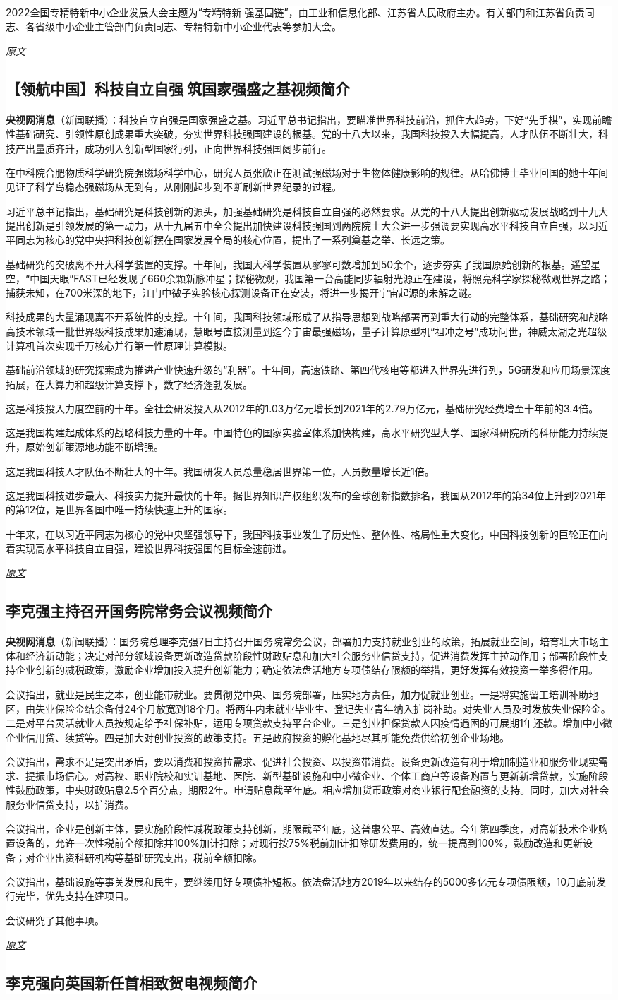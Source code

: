 2022全国专精特新中小企业发展大会主题为“专精特新 强基固链”，由工业和信息化部、江苏省人民政府主办。有关部门和江苏省负责同志、各省级中小企业主管部门负责同志、专精特新中小企业代表等参加大会。

*[原文](https://tv.cctv.com/2022/09/08/VIDE7PeMrp8rSY5y4dFFoT0L220908.shtml)*


## 【领航中国】科技自立自强 筑国家强盛之基视频简介

**央视网消息**（新闻联播）：科技自立自强是国家强盛之基。习近平总书记指出，要瞄准世界科技前沿，抓住大趋势，下好“先手棋”，实现前瞻性基础研究、引领性原创成果重大突破，夯实世界科技强国建设的根基。党的十八大以来，我国科技投入大幅提高，人才队伍不断壮大，科技产出量质齐升，成功列入创新型国家行列，正向世界科技强国阔步前行。

在中科院合肥物质科学研究院强磁场科学中心，研究人员张欣正在测试强磁场对于生物体健康影响的规律。从哈佛博士毕业回国的她十年间见证了科学岛稳态强磁场从无到有，从刚刚起步到不断刷新世界纪录的过程。

习近平总书记指出，基础研究是科技创新的源头，加强基础研究是科技自立自强的必然要求。从党的十八大提出创新驱动发展战略到十九大提出创新是引领发展的第一动力，从十九届五中全会提出加快建设科技强国到两院院士大会进一步强调要实现高水平科技自立自强，以习近平同志为核心的党中央把科技创新摆在国家发展全局的核心位置，提出了一系列奠基之举、长远之策。

基础研究的突破离不开大科学装置的支撑。十年间，我国大科学装置从寥寥可数增加到50余个，逐步夯实了我国原始创新的根基。遥望星空，“中国天眼”FAST已经发现了660余颗新脉冲星；探秘微观，我国第一台高能同步辐射光源正在建设，将照亮科学家探秘微观世界之路；捕获未知，在700米深的地下，江门中微子实验核心探测设备正在安装，将进一步揭开宇宙起源的未解之谜。

科技成果的大量涌现离不开系统性的支撑。十年间，我国科技领域形成了从指导思想到战略部署再到重大行动的完整体系，基础研究和战略高技术领域一批世界级科技成果加速涌现，慧眼号直接测量到迄今宇宙最强磁场，量子计算原型机“祖冲之号”成功问世，神威太湖之光超级计算机首次实现千万核心并行第一性原理计算模拟。

基础前沿领域的研究探索成为推进产业快速升级的“利器”。十年间，高速铁路、第四代核电等都进入世界先进行列，5G研发和应用场景深度拓展，在大算力和超级计算支撑下，数字经济蓬勃发展。

这是科技投入力度空前的十年。全社会研发投入从2012年的1.03万亿元增长到2021年的2.79万亿元，基础研究经费增至十年前的3.4倍。

这是我国构建起成体系的战略科技力量的十年。中国特色的国家实验室体系加快构建，高水平研究型大学、国家科研院所的科研能力持续提升，原始创新策源地功能不断增强。

这是我国科技人才队伍不断壮大的十年。我国研发人员总量稳居世界第一位，人员数量增长近1倍。

这是我国科技进步最大、科技实力提升最快的十年。据世界知识产权组织发布的全球创新指数排名，我国从2012年的第34位上升到2021年的第12位，是世界各国中唯一持续快速上升的国家。

十年来，在以习近平同志为核心的党中央坚强领导下，我国科技事业发生了历史性、整体性、格局性重大变化，中国科技创新的巨轮正在向着实现高水平科技自立自强，建设世界科技强国的目标全速前进。

*[原文](https://tv.cctv.com/2022/09/08/VIDEqo1NoPFIfoMyVa5ndaLd220908.shtml)*


## 李克强主持召开国务院常务会议视频简介

**央视网消息**（新闻联播）：国务院总理李克强7日主持召开国务院常务会议，部署加力支持就业创业的政策，拓展就业空间，培育壮大市场主体和经济新动能；决定对部分领域设备更新改造贷款阶段性财政贴息和加大社会服务业信贷支持，促进消费发挥主拉动作用；部署阶段性支持企业创新的减税政策，激励企业增加投入提升创新能力；确定依法盘活地方专项债结存限额的举措，更好发挥有效投资一举多得作用。

会议指出，就业是民生之本，创业能带就业。要贯彻党中央、国务院部署，压实地方责任，加力促就业创业。一是将实施留工培训补助地区，由失业保险金结余备付24个月放宽到18个月。将两年内未就业毕业生、登记失业青年纳入扩岗补助。对失业人员及时发放失业保险金。二是对平台灵活就业人员按规定给予社保补贴，运用专项贷款支持平台企业。三是创业担保贷款人因疫情遇困的可展期1年还款。增加中小微企业信用贷、续贷等。四是加大对创业投资的政策支持。五是政府投资的孵化基地尽其所能免费供给初创企业场地。

会议指出，需求不足是突出矛盾，要以消费和投资拉需求、促进社会投资、以投资带消费。设备更新改造有利于增加制造业和服务业现实需求、提振市场信心。对高校、职业院校和实训基地、医院、新型基础设施和中小微企业、个体工商户等设备购置与更新新增贷款，实施阶段性鼓励政策，中央财政贴息2.5个百分点，期限2年。申请贴息截至年底。相应增加货币政策对商业银行配套融资的支持。同时，加大对社会服务业信贷支持，以扩消费。

会议指出，企业是创新主体，要实施阶段性减税政策支持创新，期限截至年底，这普惠公平、高效直达。今年第四季度，对高新技术企业购置设备的，允许一次性税前全额扣除并100%加计扣除；对现行按75%税前加计扣除研发费用的，统一提高到100%，鼓励改造和更新设备；对企业出资科研机构等基础研究支出，税前全额扣除。

会议指出，基础设施等事关发展和民生，要继续用好专项债补短板。依法盘活地方2019年以来结存的5000多亿元专项债限额，10月底前发行完毕，优先支持在建项目。

会议研究了其他事项。

*[原文](https://tv.cctv.com/2022/09/08/VIDElyYKrQgKDMnQ3FMe2dfa220908.shtml)*


## 李克强向英国新任首相致贺电视频简介
